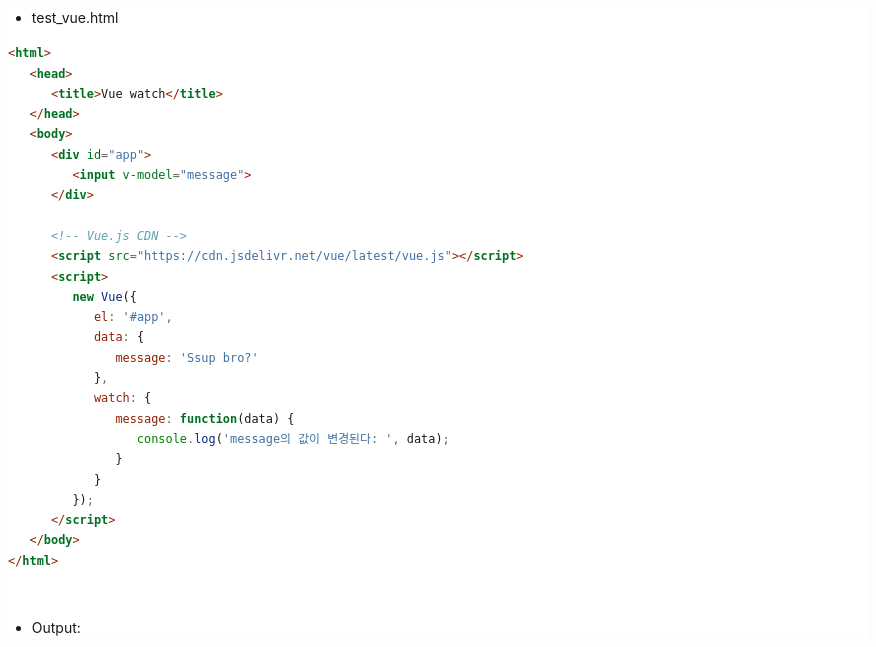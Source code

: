 - test_vue.html

```html
<html>
   <head>
      <title>Vue watch</title>
   </head>
   <body>
      <div id="app">
         <input v-model="message">
      </div>
      
      <!-- Vue.js CDN -->
      <script src="https://cdn.jsdelivr.net/vue/latest/vue.js"></script>
      <script>
         new Vue({
            el: '#app',
            data: {
               message: 'Ssup bro?'
            },
            watch: {
               message: function(data) {
                  console.log('message의 값이 변경된다: ', data);
               }
            }
         });
      </script>
   </body>
</html>
```

<br>

- Output:
